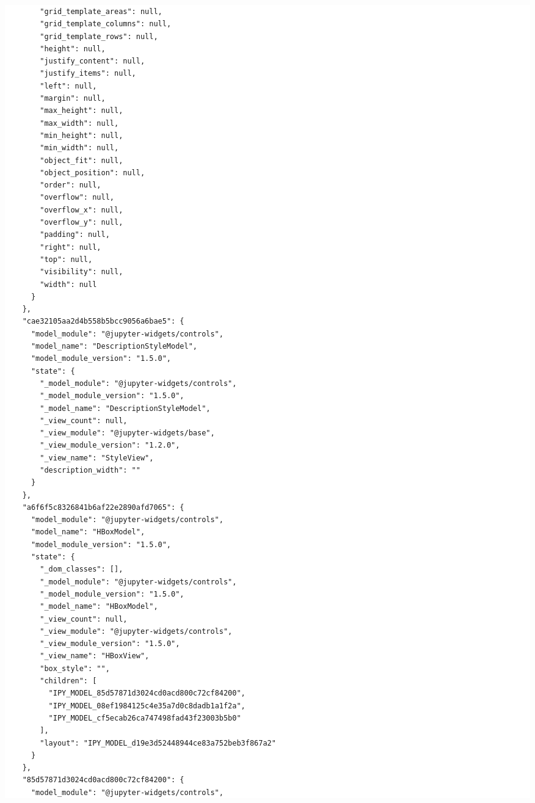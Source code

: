             "grid_template_areas": null,
            "grid_template_columns": null,
            "grid_template_rows": null,
            "height": null,
            "justify_content": null,
            "justify_items": null,
            "left": null,
            "margin": null,
            "max_height": null,
            "max_width": null,
            "min_height": null,
            "min_width": null,
            "object_fit": null,
            "object_position": null,
            "order": null,
            "overflow": null,
            "overflow_x": null,
            "overflow_y": null,
            "padding": null,
            "right": null,
            "top": null,
            "visibility": null,
            "width": null
          }
        },
        "cae32105aa2d4b558b5bcc9056a6bae5": {
          "model_module": "@jupyter-widgets/controls",
          "model_name": "DescriptionStyleModel",
          "model_module_version": "1.5.0",
          "state": {
            "_model_module": "@jupyter-widgets/controls",
            "_model_module_version": "1.5.0",
            "_model_name": "DescriptionStyleModel",
            "_view_count": null,
            "_view_module": "@jupyter-widgets/base",
            "_view_module_version": "1.2.0",
            "_view_name": "StyleView",
            "description_width": ""
          }
        },
        "a6f6f5c8326841b6af22e2890afd7065": {
          "model_module": "@jupyter-widgets/controls",
          "model_name": "HBoxModel",
          "model_module_version": "1.5.0",
          "state": {
            "_dom_classes": [],
            "_model_module": "@jupyter-widgets/controls",
            "_model_module_version": "1.5.0",
            "_model_name": "HBoxModel",
            "_view_count": null,
            "_view_module": "@jupyter-widgets/controls",
            "_view_module_version": "1.5.0",
            "_view_name": "HBoxView",
            "box_style": "",
            "children": [
              "IPY_MODEL_85d57871d3024cd0acd800c72cf84200",
              "IPY_MODEL_08ef1984125c4e35a7d0c8dadb1a1f2a",
              "IPY_MODEL_cf5ecab26ca747498fad43f23003b5b0"
            ],
            "layout": "IPY_MODEL_d19e3d52448944ce83a752beb3f867a2"
          }
        },
        "85d57871d3024cd0acd800c72cf84200": {
          "model_module": "@jupyter-widgets/controls",